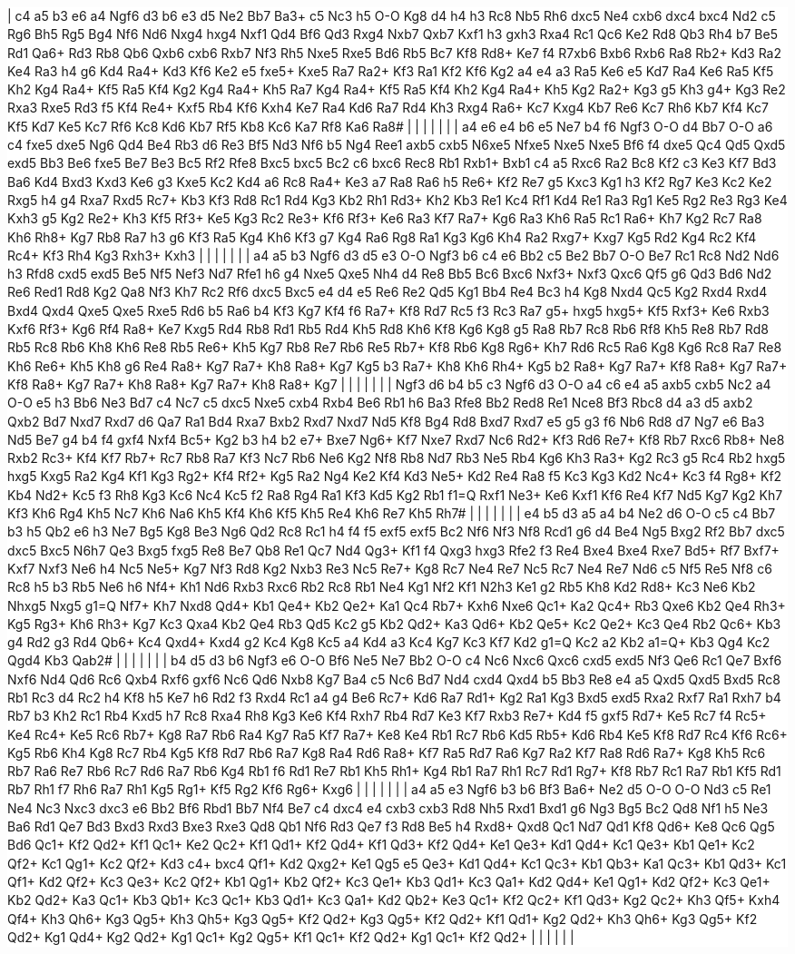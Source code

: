 | c4 a5 b3 e6 a4 Ngf6 d3 b6 e3 d5 Ne2 Bb7 Ba3+ c5 Nc3 h5 O-O Kg8 d4 h4 h3 Rc8 Nb5 Rh6 dxc5 Ne4 cxb6 dxc4 bxc4 Nd2 c5 Rg6 Bh5 Rg5 Bg4 Nf6 Nd6 Nxg4 hxg4 Nxf1 Qd4 Bf6 Qd3 Rxg4 Nxb7 Qxb7 Kxf1 h3 gxh3 Rxa4 Rc1 Qc6 Ke2 Rd8 Qb3 Rh4 b7 Be5 Rd1 Qa6+ Rd3 Rb8 Qb6 Qxb6 cxb6 Rxb7 Nf3 Rh5 Nxe5 Rxe5 Bd6 Rb5 Bc7 Kf8 Rd8+ Ke7 f4 R7xb6 Bxb6 Rxb6 Ra8 Rb2+ Kd3 Ra2 Ke4 Ra3 h4 g6 Kd4 Ra4+ Kd3 Kf6 Ke2 e5 fxe5+ Kxe5 Ra7 Ra2+ Kf3 Ra1 Kf2 Kf6 Kg2 a4 e4 a3 Ra5 Ke6 e5 Kd7 Ra4 Ke6 Ra5 Kf5 Kh2 Kg4 Ra4+ Kf5 Ra5 Kf4 Kg2 Kg4 Ra4+ Kh5 Ra7 Kg4 Ra4+ Kf5 Ra5 Kf4 Kh2 Kg4 Ra4+ Kh5 Kg2 Ra2+ Kg3 g5 Kh3 g4+ Kg3 Re2 Rxa3 Rxe5 Rd3 f5 Kf4 Re4+ Kxf5 Rb4 Kf6 Kxh4 Ke7 Ra4 Kd6 Ra7 Rd4 Kh3 Rxg4 Ra6+ Kc7 Kxg4 Kb7 Re6 Kc7 Rh6 Kb7 Kf4 Kc7 Kf5 Kd7 Ke5 Kc7 Rf6 Kc8 Kd6 Kb7 Rf5 Kb8 Kc6 Ka7 Rf8 Ka6 Ra8# |  |  |  |  |  |
| a4 e6 e4 b6 e5 Ne7 b4 f6 Ngf3 O-O d4 Bb7 O-O a6 c4 fxe5 dxe5 Ng6 Qd4 Be4 Rb3 d6 Re3 Bf5 Nd3 Nf6 b5 Ng4 Ree1 axb5 cxb5 N6xe5 Nfxe5 Nxe5 Nxe5 Bf6 f4 dxe5 Qc4 Qd5 Qxd5 exd5 Bb3 Be6 fxe5 Be7 Be3 Bc5 Rf2 Rfe8 Bxc5 bxc5 Bc2 c6 bxc6 Rec8 Rb1 Rxb1+ Bxb1 c4 a5 Rxc6 Ra2 Bc8 Kf2 c3 Ke3 Kf7 Bd3 Ba6 Kd4 Bxd3 Kxd3 Ke6 g3 Kxe5 Kc2 Kd4 a6 Rc8 Ra4+ Ke3 a7 Ra8 Ra6 h5 Re6+ Kf2 Re7 g5 Kxc3 Kg1 h3 Kf2 Rg7 Ke3 Kc2 Ke2 Rxg5 h4 g4 Rxa7 Rxd5 Rc7+ Kb3 Kf3 Rd8 Rc1 Rd4 Kg3 Kb2 Rh1 Rd3+ Kh2 Kb3 Re1 Kc4 Rf1 Kd4 Re1 Ra3 Rg1 Ke5 Rg2 Re3 Rg3 Ke4 Kxh3 g5 Kg2 Re2+ Kh3 Kf5 Rf3+ Ke5 Kg3 Rc2 Re3+ Kf6 Rf3+ Ke6 Ra3 Kf7 Ra7+ Kg6 Ra3 Kh6 Ra5 Rc1 Ra6+ Kh7 Kg2 Rc7 Ra8 Kh6 Rh8+ Kg7 Rb8 Ra7 h3 g6 Kf3 Ra5 Kg4 Kh6 Kf3 g7 Kg4 Ra6 Rg8 Ra1 Kg3 Kg6 Kh4 Ra2 Rxg7+ Kxg7 Kg5 Rd2 Kg4 Rc2 Kf4 Rc4+ Kf3 Rh4 Kg3 Rxh3+ Kxh3 |  |  |  |  |  |
| a4 a5 b3 Ngf6 d3 d5 e3 O-O Ngf3 b6 c4 e6 Bb2 c5 Be2 Bb7 O-O Be7 Rc1 Rc8 Nd2 Nd6 h3 Rfd8 cxd5 exd5 Be5 Nf5 Nef3 Nd7 Rfe1 h6 g4 Nxe5 Qxe5 Nh4 d4 Re8 Bb5 Bc6 Bxc6 Nxf3+ Nxf3 Qxc6 Qf5 g6 Qd3 Bd6 Nd2 Re6 Red1 Rd8 Kg2 Qa8 Nf3 Kh7 Rc2 Rf6 dxc5 Bxc5 e4 d4 e5 Re6 Re2 Qd5 Kg1 Bb4 Re4 Bc3 h4 Kg8 Nxd4 Qc5 Kg2 Rxd4 Rxd4 Bxd4 Qxd4 Qxe5 Qxe5 Rxe5 Rd6 b5 Ra6 b4 Kf3 Kg7 Kf4 f6 Ra7+ Kf8 Rd7 Rc5 f3 Rc3 Ra7 g5+ hxg5 hxg5+ Kf5 Rxf3+ Ke6 Rxb3 Kxf6 Rf3+ Kg6 Rf4 Ra8+ Ke7 Kxg5 Rd4 Rb8 Rd1 Rb5 Rd4 Kh5 Rd8 Kh6 Kf8 Kg6 Kg8 g5 Ra8 Rb7 Rc8 Rb6 Rf8 Kh5 Re8 Rb7 Rd8 Rb5 Rc8 Rb6 Kh8 Kh6 Re8 Rb5 Re6+ Kh5 Kg7 Rb8 Re7 Rb6 Re5 Rb7+ Kf8 Rb6 Kg8 Rg6+ Kh7 Rd6 Rc5 Ra6 Kg8 Kg6 Rc8 Ra7 Re8 Kh6 Re6+ Kh5 Kh8 g6 Re4 Ra8+ Kg7 Ra7+ Kh8 Ra8+ Kg7 Kg5 b3 Ra7+ Kh8 Kh6 Rh4+ Kg5 b2 Ra8+ Kg7 Ra7+ Kf8 Ra8+ Kg7 Ra7+ Kf8 Ra8+ Kg7 Ra7+ Kh8 Ra8+ Kg7 Ra7+ Kh8 Ra8+ Kg7 |  |  |  |  |  |
| Ngf3 d6 b4 b5 c3 Ngf6 d3 O-O a4 c6 e4 a5 axb5 cxb5 Nc2 a4 O-O e5 h3 Bb6 Ne3 Bd7 c4 Nc7 c5 dxc5 Nxe5 cxb4 Rxb4 Be6 Rb1 h6 Ba3 Rfe8 Bb2 Red8 Re1 Nce8 Bf3 Rbc8 d4 a3 d5 axb2 Qxb2 Bd7 Nxd7 Rxd7 d6 Qa7 Ra1 Bd4 Rxa7 Bxb2 Rxd7 Nxd7 Nd5 Kf8 Bg4 Rd8 Bxd7 Rxd7 e5 g5 g3 f6 Nb6 Rd8 d7 Ng7 e6 Ba3 Nd5 Be7 g4 b4 f4 gxf4 Nxf4 Bc5+ Kg2 b3 h4 b2 e7+ Bxe7 Ng6+ Kf7 Nxe7 Rxd7 Nc6 Rd2+ Kf3 Rd6 Re7+ Kf8 Rb7 Rxc6 Rb8+ Ne8 Rxb2 Rc3+ Kf4 Kf7 Rb7+ Rc7 Rb8 Ra7 Kf3 Nc7 Rb6 Ne6 Kg2 Nf8 Rb8 Nd7 Rb3 Ne5 Rb4 Kg6 Kh3 Ra3+ Kg2 Rc3 g5 Rc4 Rb2 hxg5 hxg5 Kxg5 Ra2 Kg4 Kf1 Kg3 Rg2+ Kf4 Rf2+ Kg5 Ra2 Ng4 Ke2 Kf4 Kd3 Ne5+ Kd2 Re4 Ra8 f5 Kc3 Kg3 Kd2 Nc4+ Kc3 f4 Rg8+ Kf2 Kb4 Nd2+ Kc5 f3 Rh8 Kg3 Kc6 Nc4 Kc5 f2 Ra8 Rg4 Ra1 Kf3 Kd5 Kg2 Rb1 f1=Q Rxf1 Ne3+ Ke6 Kxf1 Kf6 Re4 Kf7 Nd5 Kg7 Kg2 Kh7 Kf3 Kh6 Rg4 Kh5 Nc7 Kh6 Na6 Kh5 Kf4 Kh6 Kf5 Kh5 Re4 Kh6 Re7 Kh5 Rh7# |  |  |  |  |  |
| e4 b5 d3 a5 a4 b4 Ne2 d6 O-O c5 c4 Bb7 b3 h5 Qb2 e6 h3 Ne7 Bg5 Kg8 Be3 Ng6 Qd2 Rc8 Rc1 h4 f4 f5 exf5 exf5 Bc2 Nf6 Nf3 Nf8 Rcd1 g6 d4 Be4 Ng5 Bxg2 Rf2 Bb7 dxc5 dxc5 Bxc5 N6h7 Qe3 Bxg5 fxg5 Re8 Be7 Qb8 Re1 Qc7 Nd4 Qg3+ Kf1 f4 Qxg3 hxg3 Rfe2 f3 Re4 Bxe4 Bxe4 Rxe7 Bd5+ Rf7 Bxf7+ Kxf7 Nxf3 Ne6 h4 Nc5 Ne5+ Kg7 Nf3 Rd8 Kg2 Nxb3 Re3 Nc5 Re7+ Kg8 Rc7 Ne4 Re7 Nc5 Rc7 Ne4 Re7 Nd6 c5 Nf5 Re5 Nf8 c6 Rc8 h5 b3 Rb5 Ne6 h6 Nf4+ Kh1 Nd6 Rxb3 Rxc6 Rb2 Rc8 Rb1 Ne4 Kg1 Nf2 Kf1 N2h3 Ke1 g2 Rb5 Kh8 Kd2 Rd8+ Kc3 Ne6 Kb2 Nhxg5 Nxg5 g1=Q Nf7+ Kh7 Nxd8 Qd4+ Kb1 Qe4+ Kb2 Qe2+ Ka1 Qc4 Rb7+ Kxh6 Nxe6 Qc1+ Ka2 Qc4+ Rb3 Qxe6 Kb2 Qe4 Rh3+ Kg5 Rg3+ Kh6 Rh3+ Kg7 Kc3 Qxa4 Kb2 Qe4 Rb3 Qd5 Kc2 g5 Kb2 Qd2+ Ka3 Qd6+ Kb2 Qe5+ Kc2 Qe2+ Kc3 Qe4 Rb2 Qc6+ Kb3 g4 Rd2 g3 Rd4 Qb6+ Kc4 Qxd4+ Kxd4 g2 Kc4 Kg8 Kc5 a4 Kd4 a3 Kc4 Kg7 Kc3 Kf7 Kd2 g1=Q Kc2 a2 Kb2 a1=Q+ Kb3 Qg4 Kc2 Qgd4 Kb3 Qab2# |  |  |  |  |  |
| b4 d5 d3 b6 Ngf3 e6 O-O Bf6 Ne5 Ne7 Bb2 O-O c4 Nc6 Nxc6 Qxc6 cxd5 exd5 Nf3 Qe6 Rc1 Qe7 Bxf6 Nxf6 Nd4 Qd6 Rc6 Qxb4 Rxf6 gxf6 Nc6 Qd6 Nxb8 Kg7 Ba4 c5 Nc6 Bd7 Nd4 cxd4 Qxd4 b5 Bb3 Re8 e4 a5 Qxd5 Qxd5 Bxd5 Rc8 Rb1 Rc3 d4 Rc2 h4 Kf8 h5 Ke7 h6 Rd2 f3 Rxd4 Rc1 a4 g4 Be6 Rc7+ Kd6 Ra7 Rd1+ Kg2 Ra1 Kg3 Bxd5 exd5 Rxa2 Rxf7 Ra1 Rxh7 b4 Rb7 b3 Kh2 Rc1 Rb4 Kxd5 h7 Rc8 Rxa4 Rh8 Kg3 Ke6 Kf4 Rxh7 Rb4 Rd7 Ke3 Kf7 Rxb3 Re7+ Kd4 f5 gxf5 Rd7+ Ke5 Rc7 f4 Rc5+ Ke4 Rc4+ Ke5 Rc6 Rb7+ Kg8 Ra7 Rb6 Ra4 Kg7 Ra5 Kf7 Ra7+ Ke8 Ke4 Rb1 Rc7 Rb6 Kd5 Rb5+ Kd6 Rb4 Ke5 Kf8 Rd7 Rc4 Kf6 Rc6+ Kg5 Rb6 Kh4 Kg8 Rc7 Rb4 Kg5 Kf8 Rd7 Rb6 Ra7 Kg8 Ra4 Rd6 Ra8+ Kf7 Ra5 Rd7 Ra6 Kg7 Ra2 Kf7 Ra8 Rd6 Ra7+ Kg8 Kh5 Rc6 Rb7 Ra6 Re7 Rb6 Rc7 Rd6 Ra7 Rb6 Kg4 Rb1 f6 Rd1 Re7 Rb1 Kh5 Rh1+ Kg4 Rb1 Ra7 Rh1 Rc7 Rd1 Rg7+ Kf8 Rb7 Rc1 Ra7 Rb1 Kf5 Rd1 Rb7 Rh1 f7 Rh6 Ra7 Rh1 Kg5 Rg1+ Kf5 Rg2 Kf6 Rg6+ Kxg6 |  |  |  |  |  |
| a4 a5 e3 Ngf6 b3 b6 Bf3 Ba6+ Ne2 d5 O-O O-O Nd3 c5 Re1 Ne4 Nc3 Nxc3 dxc3 e6 Bb2 Bf6 Rbd1 Bb7 Nf4 Be7 c4 dxc4 e4 cxb3 cxb3 Rd8 Nh5 Rxd1 Bxd1 g6 Ng3 Bg5 Bc2 Qd8 Nf1 h5 Ne3 Ba6 Rd1 Qe7 Bd3 Bxd3 Rxd3 Bxe3 Rxe3 Qd8 Qb1 Nf6 Rd3 Qe7 f3 Rd8 Be5 h4 Rxd8+ Qxd8 Qc1 Nd7 Qd1 Kf8 Qd6+ Ke8 Qc6 Qg5 Bd6 Qc1+ Kf2 Qd2+ Kf1 Qc1+ Ke2 Qc2+ Kf1 Qd1+ Kf2 Qd4+ Kf1 Qd3+ Kf2 Qd4+ Ke1 Qe3+ Kd1 Qd4+ Kc1 Qe3+ Kb1 Qe1+ Kc2 Qf2+ Kc1 Qg1+ Kc2 Qf2+ Kd3 c4+ bxc4 Qf1+ Kd2 Qxg2+ Ke1 Qg5 e5 Qe3+ Kd1 Qd4+ Kc1 Qc3+ Kb1 Qb3+ Ka1 Qc3+ Kb1 Qd3+ Kc1 Qf1+ Kd2 Qf2+ Kc3 Qe3+ Kc2 Qf2+ Kb1 Qg1+ Kb2 Qf2+ Kc3 Qe1+ Kb3 Qd1+ Kc3 Qa1+ Kd2 Qd4+ Ke1 Qg1+ Kd2 Qf2+ Kc3 Qe1+ Kb2 Qd2+ Ka3 Qc1+ Kb3 Qb1+ Kc3 Qc1+ Kb3 Qd1+ Kc3 Qa1+ Kd2 Qb2+ Ke3 Qc1+ Kf2 Qc2+ Kf1 Qd3+ Kg2 Qc2+ Kh3 Qf5+ Kxh4 Qf4+ Kh3 Qh6+ Kg3 Qg5+ Kh3 Qh5+ Kg3 Qg5+ Kf2 Qd2+ Kg3 Qg5+ Kf2 Qd2+ Kf1 Qd1+ Kg2 Qd2+ Kh3 Qh6+ Kg3 Qg5+ Kf2 Qd2+ Kg1 Qd4+ Kg2 Qd2+ Kg1 Qc1+ Kg2 Qg5+ Kf1 Qc1+ Kf2 Qd2+ Kg1 Qc1+ Kf2 Qd2+ |  |  |  |  |  |